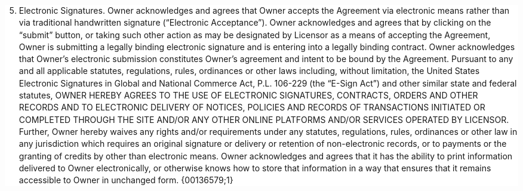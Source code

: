 5. Electronic Signatures. Owner acknowledges and agrees that Owner accepts the Agreement via electronic means rather than via traditional handwritten signature (“Electronic Acceptance”). Owner acknowledges and agrees that by clicking on the “submit” button, or taking such other action as may be designated by Licensor as a means of accepting the Agreement, Owner is submitting a legally binding electronic signature and is entering into a legally binding contract. Owner acknowledges that Owner’s electronic submission constitutes Owner’s agreement and intent to be bound by the Agreement. Pursuant to any and all applicable statutes, regulations, rules, ordinances or other laws including, without limitation, the United States Electronic Signatures in Global and National Commerce Act, P.L. 106-229 (the “E-Sign Act”) and other similar state and federal statutes, OWNER HEREBY AGREES TO THE USE OF ELECTRONIC SIGNATURES, CONTRACTS, ORDERS AND OTHER RECORDS AND TO ELECTRONIC DELIVERY OF NOTICES, POLICIES AND RECORDS OF TRANSACTIONS INITIATED OR COMPLETED THROUGH THE SITE AND/OR ANY OTHER ONLINE PLATFORMS AND/OR SERVICES OPERATED BY LICENSOR. Further, Owner hereby waives any rights and/or requirements under any statutes, regulations, rules, ordinances or other law in any jurisdiction which requires an original signature or delivery or retention of non-electronic records, or to payments or the granting of credits by other than electronic means. Owner acknowledges and agrees that it has the ability to print information delivered to Owner electronically, or otherwise knows how to store that information in a way that ensures that it remains accessible to Owner in unchanged form. {00136579;1}
